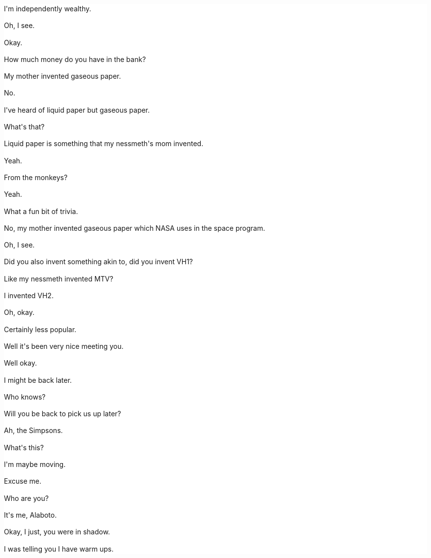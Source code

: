 I'm independently wealthy.

Oh, I see.

Okay.

How much money do you have in the bank?

My mother invented gaseous paper.

No.

I've heard of liquid paper but gaseous paper.

What's that?

Liquid paper is something that my nessmeth's mom invented.

Yeah.

From the monkeys?

Yeah.

What a fun bit of trivia.

No, my mother invented gaseous paper which NASA uses in the space program.

Oh, I see.

Did you also invent something akin to, did you invent VH1?

Like my nessmeth invented MTV?

I invented VH2.

Oh, okay.

Certainly less popular.

Well it's been very nice meeting you.

Well okay.

I might be back later.

Who knows?

Will you be back to pick us up later?

Ah, the Simpsons.

What's this?

I'm maybe moving.

Excuse me.

Who are you?

It's me, Alaboto.

Okay, I just, you were in shadow.

I was telling you I have warm ups.
